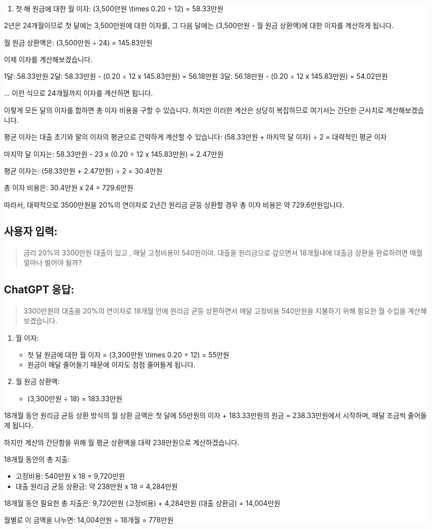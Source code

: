 1. 첫 해 원금에 대한 월 이자:
   \(3,500만원 \times 0.20 ÷ 12\) = 58.33만원

2년은 24개월이므로 첫 달에는 3,500만원에 대한 이자를, 그 다음 달에는 (3,500만원 - 월 원금 상환액)에 대한 이자를 계산하게 됩니다.

월 원금 상환액은:
   \(3,500만원 ÷ 24\) = 145.83만원

이제 이자를 계산해보겠습니다.

1달: 58.33만원
2달: 58.33만원 - (0.20 ÷ 12 x 145.83만원) = 56.18만원
3달: 56.18만원 - (0.20 ÷ 12 x 145.83만원) = 54.02만원

... 이런 식으로 24개월까지 이자를 계산하면 됩니다.

이렇게 모든 달의 이자를 합하면 총 이자 비용을 구할 수 있습니다. 하지만 이러한 계산은 상당히 복잡하므로 여기서는 간단한 근사치로 계산해보겠습니다.

평균 이자는 대출 초기와 말의 이자의 평균으로 간략하게 계산할 수 있습니다:
(58.33만원 + 마지막 달 이자) ÷ 2 = 대략적인 평균 이자

마지막 달 이자는:
58.33만원 - 23 x (0.20 ÷ 12 x 145.83만원) = 2.47만원

평균 이자는:
(58.33만원 + 2.47만원) ÷ 2 = 30.4만원

총 이자 비용은:
30.4만원 x 24 = 729.6만원

따라서, 대략적으로 3500만원을 20%의 연이자로 2년간 원리금 균등 상환할 경우 총 이자 비용은 약 729.6만원입니다.

## 사용자 입력:
> 금리 20%의 3300만원 대출이 있고 , 매달 고정비용이 540원이야. 대출을 원리금으로 갚으면서 18개월내에 대출금 상환을 완료하려면 매월 얼마나 벌어야 될까?

## ChatGPT 응답:
> 3300만원의 대출을 20%의 연이자로 18개월 안에 원리금 균등 상환하면서 매달 고정비용 540만원을 지불하기 위해 필요한 월 수입을 계산해보겠습니다.

1. 월 이자:
   - 첫 달 원금에 대한 월 이자 = \(3,300만원 \times 0.20 ÷ 12\) = 55만원
   - 원금이 매달 줄어들기 때문에 이자도 점점 줄어들게 됩니다.

2. 월 원금 상환액:
   - \(3,300만원 ÷ 18\) = 183.33만원

18개월 동안 원리금 균등 상환 방식의 월 상환 금액은 첫 달에 55만원의 이자 + 183.33만원의 원금 = 238.33만원에서 시작하며, 매달 조금씩 줄어들게 됩니다.

하지만 계산의 간단함을 위해 월 평균 상환액을 대략 238만원으로 계산하겠습니다.

18개월 동안의 총 지출:
- 고정비용: 540만원 x 18 = 9,720만원
- 대출 원리금 균등 상환금: 약 238만원 x 18 = 4,284만원

18개월 동안 필요한 총 지출은:
9,720만원 (고정비용) + 4,284만원 (대출 상환금) = 14,004만원

월별로 이 금액을 나누면:
14,004만원 ÷ 18개월 = 778만원
